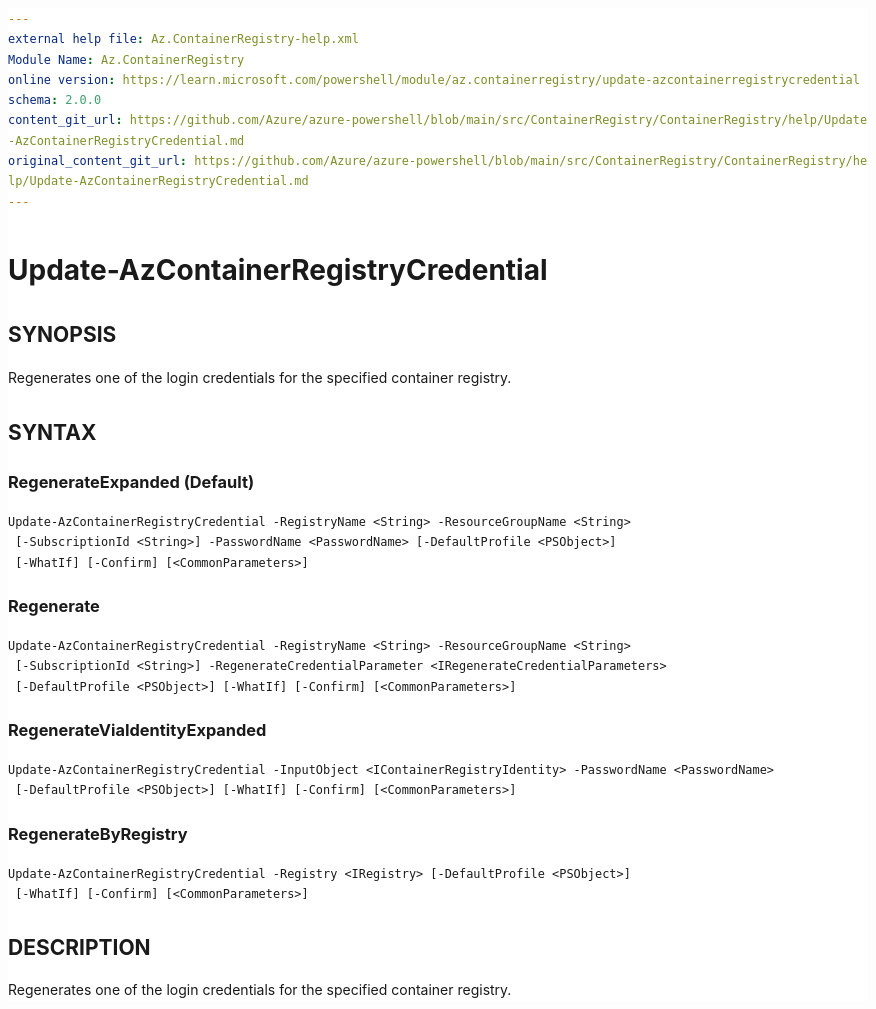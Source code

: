```yaml
---
external help file: Az.ContainerRegistry-help.xml
Module Name: Az.ContainerRegistry
online version: https://learn.microsoft.com/powershell/module/az.containerregistry/update-azcontainerregistrycredential
schema: 2.0.0
content_git_url: https://github.com/Azure/azure-powershell/blob/main/src/ContainerRegistry/ContainerRegistry/help/Update-AzContainerRegistryCredential.md
original_content_git_url: https://github.com/Azure/azure-powershell/blob/main/src/ContainerRegistry/ContainerRegistry/help/Update-AzContainerRegistryCredential.md
---
```


# Update-AzContainerRegistryCredential

## SYNOPSIS
Regenerates one of the login credentials for the specified container registry.

## SYNTAX

### RegenerateExpanded (Default)
```
Update-AzContainerRegistryCredential -RegistryName <String> -ResourceGroupName <String>
 [-SubscriptionId <String>] -PasswordName <PasswordName> [-DefaultProfile <PSObject>]
 [-WhatIf] [-Confirm] [<CommonParameters>]
```

### Regenerate
```
Update-AzContainerRegistryCredential -RegistryName <String> -ResourceGroupName <String>
 [-SubscriptionId <String>] -RegenerateCredentialParameter <IRegenerateCredentialParameters>
 [-DefaultProfile <PSObject>] [-WhatIf] [-Confirm] [<CommonParameters>]
```

### RegenerateViaIdentityExpanded
```
Update-AzContainerRegistryCredential -InputObject <IContainerRegistryIdentity> -PasswordName <PasswordName>
 [-DefaultProfile <PSObject>] [-WhatIf] [-Confirm] [<CommonParameters>]
```

### RegenerateByRegistry
```
Update-AzContainerRegistryCredential -Registry <IRegistry> [-DefaultProfile <PSObject>]
 [-WhatIf] [-Confirm] [<CommonParameters>]
```

## DESCRIPTION
Regenerates one of the login credentials for the specified container registry.
